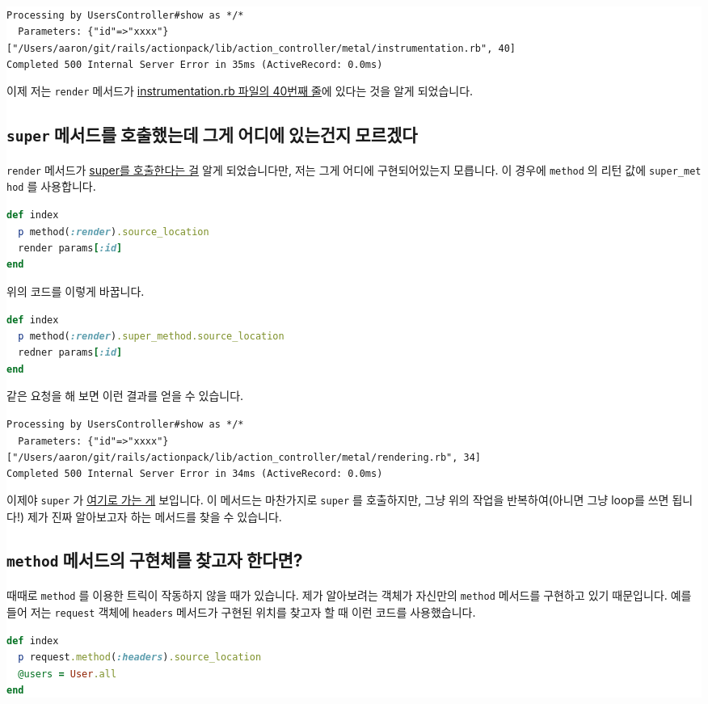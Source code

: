 ```
Processing by UsersController#show as */*
  Parameters: {"id"=>"xxxx"}
["/Users/aaron/git/rails/actionpack/lib/action_controller/metal/instrumentation.rb", 40]
Completed 500 Internal Server Error in 35ms (ActiveRecord: 0.0ms)
```

이제 저는 `render` 메서드가 [instrumentation.rb 파일의 40번째 줄](https://github.com/rails/rails/blob/6fcc3c47eb363d0d3753ee284de2fbc68df03194/actionpack/lib/action_controller/metal/instrumentation.rb#L40)에 있다는 것을 알게 되었습니다.

## `super` 메서드를 호출했는데 그게 어디에 있는건지 모르겠다

`render` 메서드가 [super를 호출한다는 걸](https://github.com/rails/rails/blob/6fcc3c47eb363d0d3753ee284de2fbc68df03194/actionpack/lib/action_controller/metal/instrumentation.rb#L43) 알게 되었습니다만, 저는 그게 어디에 구현되어있는지 모릅니다. 이 경우에 `method` 의 리턴 값에 `super_method` 를 사용합니다.

```ruby
def index
  p method(:render).source_location
  render params[:id]
end
```

위의 코드를 이렇게 바꿉니다.

```ruby
def index
  p method(:render).super_method.source_location
  redner params[:id]
end
```

같은 요청을 해 보면 이런 결과를 얻을 수 있습니다.

```
Processing by UsersController#show as */*
  Parameters: {"id"=>"xxxx"}
["/Users/aaron/git/rails/actionpack/lib/action_controller/metal/rendering.rb", 34]
Completed 500 Internal Server Error in 34ms (ActiveRecord: 0.0ms)
```

이제야 `super` 가 [여기로 가는 게](https://github.com/rails/rails/blob/6fcc3c47eb363d0d3753ee284de2fbc68df03194/actionpack/lib/action_controller/metal/rendering.rb#L34) 보입니다. 이 메서드는 마찬가지로 `super` 를 호출하지만, 그냥 위의 작업을 반복하여(아니면 그냥 loop를 쓰면 됩니다!) 제가 진짜 알아보고자 하는 메서드를 찾을 수 있습니다.

## `method` 메서드의 구현체를 찾고자 한다면?

때때로 `method` 를 이용한 트릭이 작동하지 않을 때가 있습니다. 제가 알아보려는 객체가 자신만의 `method` 메서드를 구현하고 있기 때문입니다. 예를 들어 저는 `request` 객체에 `headers` 메서드가 구현된 위치를 찾고자 할 때 이런 코드를 사용했습니다.

```ruby
def index
  p request.method(:headers).source_location
  @users = User.all
end
```
